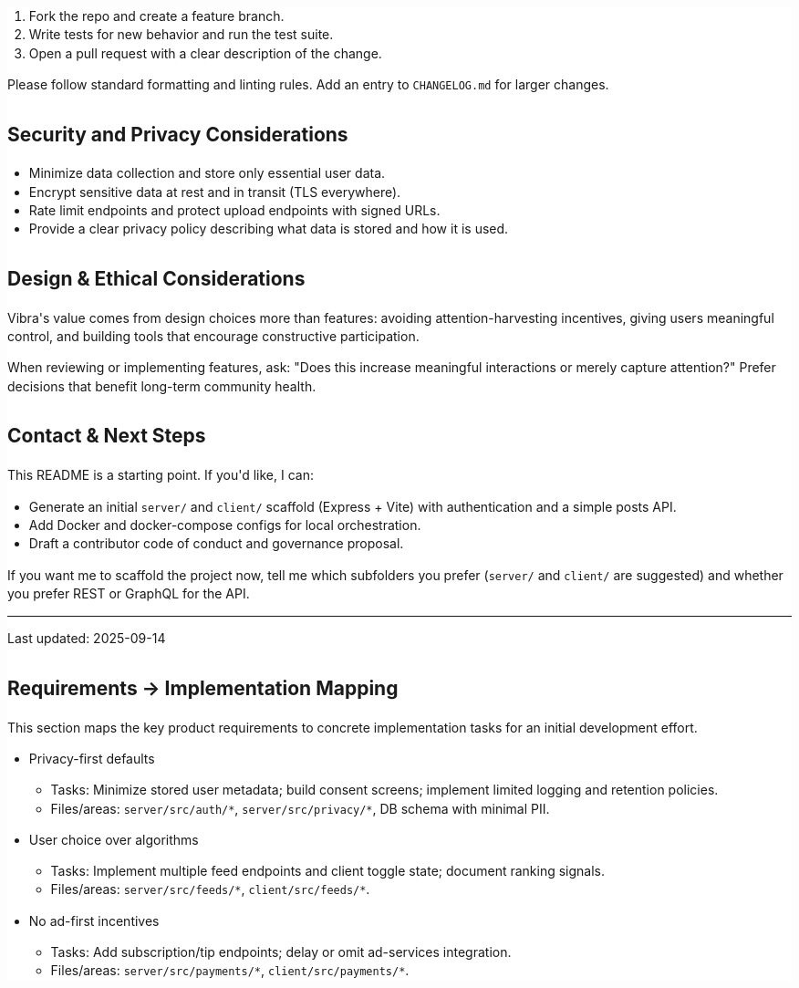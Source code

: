 1. Fork the repo and create a feature branch.
2. Write tests for new behavior and run the test suite.
3. Open a pull request with a clear description of the change.

Please follow standard formatting and linting rules. Add an entry to `CHANGELOG.md` for larger changes.

## Security and Privacy Considerations

- Minimize data collection and store only essential user data.
- Encrypt sensitive data at rest and in transit (TLS everywhere).
- Rate limit endpoints and protect upload endpoints with signed URLs.
- Provide a clear privacy policy describing what data is stored and how it is used.

## Design & Ethical Considerations

Vibra's value comes from design choices more than features: avoiding attention-harvesting incentives, giving users meaningful control, and building tools that encourage constructive participation.

When reviewing or implementing features, ask: "Does this increase meaningful interactions or merely capture attention?" Prefer decisions that benefit long-term community health.

## Contact & Next Steps

This README is a starting point. If you'd like, I can:

- Generate an initial `server/` and `client/` scaffold (Express + Vite) with authentication and a simple posts API.
- Add Docker and docker-compose configs for local orchestration.
- Draft a contributor code of conduct and governance proposal.

If you want me to scaffold the project now, tell me which subfolders you prefer (`server/` and `client/` are suggested) and whether you prefer REST or GraphQL for the API.

---

Last updated: 2025-09-14

## Requirements → Implementation Mapping

This section maps the key product requirements to concrete implementation tasks for an initial development effort.

- Privacy-first defaults
	- Tasks: Minimize stored user metadata; build consent screens; implement limited logging and retention policies.
	- Files/areas: `server/src/auth/*`, `server/src/privacy/*`, DB schema with minimal PII.

- User choice over algorithms
	- Tasks: Implement multiple feed endpoints and client toggle state; document ranking signals.
	- Files/areas: `server/src/feeds/*`, `client/src/feeds/*`.

- No ad-first incentives
	- Tasks: Add subscription/tip endpoints; delay or omit ad-services integration.
	- Files/areas: `server/src/payments/*`, `client/src/payments/*`.
